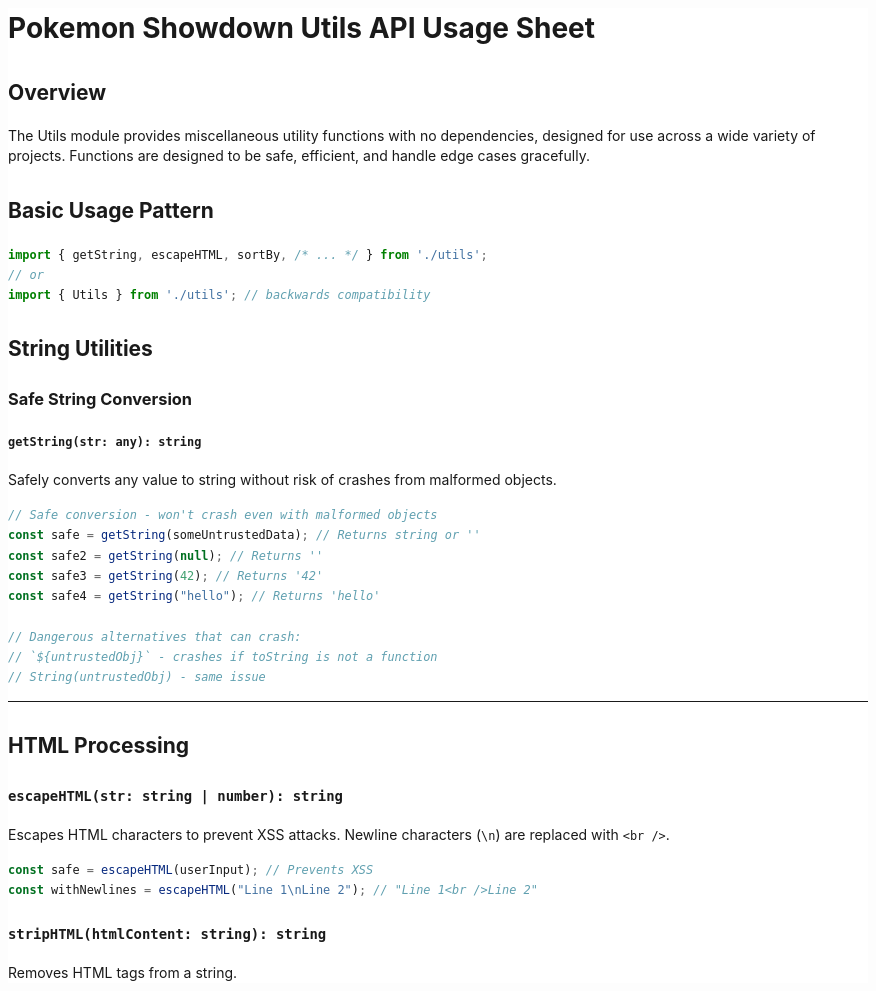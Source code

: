 # Pokemon Showdown Utils API Usage Sheet

## Overview

The Utils module provides miscellaneous utility functions with no dependencies, designed for use across a wide variety of projects. Functions are designed to be safe, efficient, and handle edge cases gracefully.

## Basic Usage Pattern

```javascript
import { getString, escapeHTML, sortBy, /* ... */ } from './utils';
// or
import { Utils } from './utils'; // backwards compatibility
```

## String Utilities

### Safe String Conversion

#### `getString(str: any): string`
Safely converts any value to string without risk of crashes from malformed objects.

```javascript
// Safe conversion - won't crash even with malformed objects
const safe = getString(someUntrustedData); // Returns string or ''
const safe2 = getString(null); // Returns ''
const safe3 = getString(42); // Returns '42'
const safe4 = getString("hello"); // Returns 'hello'

// Dangerous alternatives that can crash:
// `${untrustedObj}` - crashes if toString is not a function
// String(untrustedObj) - same issue
```

---

## HTML Processing

### `escapeHTML(str: string | number): string`
Escapes HTML characters to prevent XSS attacks. Newline characters (`\n`) are replaced with `<br />`.

```javascript
const safe = escapeHTML(userInput); // Prevents XSS
const withNewlines = escapeHTML("Line 1\nLine 2"); // "Line 1<br />Line 2"
```

### `stripHTML(htmlContent: string): string`
Removes HTML tags from a string.
